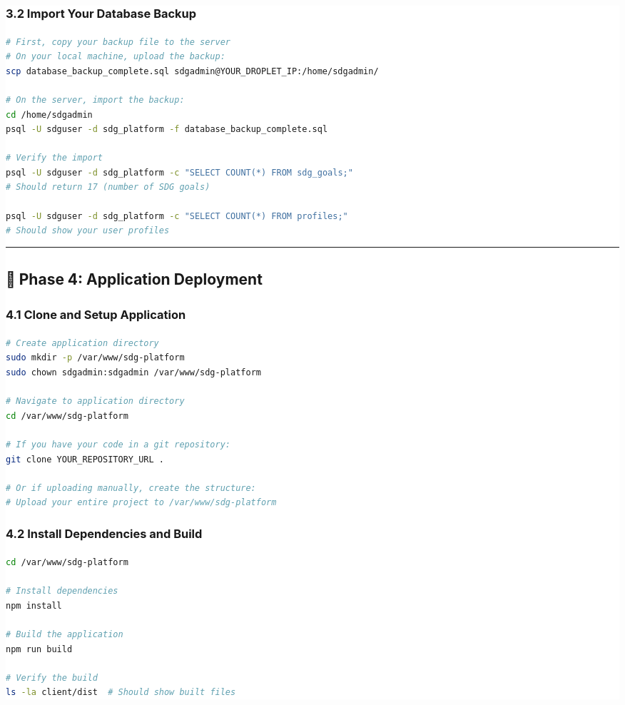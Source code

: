 ```bash
```

### 3.2 Import Your Database Backup
```bash
# First, copy your backup file to the server
# On your local machine, upload the backup:
scp database_backup_complete.sql sdgadmin@YOUR_DROPLET_IP:/home/sdgadmin/

# On the server, import the backup:
cd /home/sdgadmin
psql -U sdguser -d sdg_platform -f database_backup_complete.sql

# Verify the import
psql -U sdguser -d sdg_platform -c "SELECT COUNT(*) FROM sdg_goals;"
# Should return 17 (number of SDG goals)

psql -U sdguser -d sdg_platform -c "SELECT COUNT(*) FROM profiles;"
# Should show your user profiles
```

---

## 📁 Phase 4: Application Deployment

### 4.1 Clone and Setup Application
```bash
# Create application directory
sudo mkdir -p /var/www/sdg-platform
sudo chown sdgadmin:sdgadmin /var/www/sdg-platform

# Navigate to application directory
cd /var/www/sdg-platform

# If you have your code in a git repository:
git clone YOUR_REPOSITORY_URL .

# Or if uploading manually, create the structure:
# Upload your entire project to /var/www/sdg-platform
```

### 4.2 Install Dependencies and Build
```bash
cd /var/www/sdg-platform

# Install dependencies
npm install

# Build the application
npm run build

# Verify the build
ls -la client/dist  # Should show built files
```
